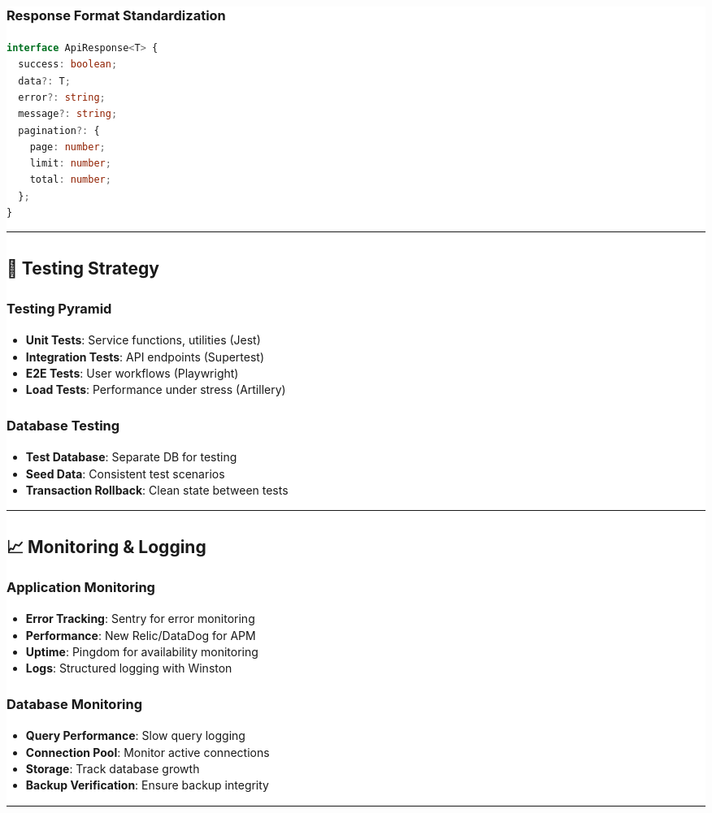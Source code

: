 ### **Response Format Standardization**

```typescript
interface ApiResponse<T> {
  success: boolean;
  data?: T;
  error?: string;
  message?: string;
  pagination?: {
    page: number;
    limit: number;
    total: number;
  };
}
```

---

## 🧪 Testing Strategy

### **Testing Pyramid**

- **Unit Tests**: Service functions, utilities (Jest)
- **Integration Tests**: API endpoints (Supertest)
- **E2E Tests**: User workflows (Playwright)
- **Load Tests**: Performance under stress (Artillery)

### **Database Testing**

- **Test Database**: Separate DB for testing
- **Seed Data**: Consistent test scenarios
- **Transaction Rollback**: Clean state between tests

---

## 📈 Monitoring & Logging

### **Application Monitoring**

- **Error Tracking**: Sentry for error monitoring
- **Performance**: New Relic/DataDog for APM
- **Uptime**: Pingdom for availability monitoring
- **Logs**: Structured logging with Winston

### **Database Monitoring**

- **Query Performance**: Slow query logging
- **Connection Pool**: Monitor active connections
- **Storage**: Track database growth
- **Backup Verification**: Ensure backup integrity

---
